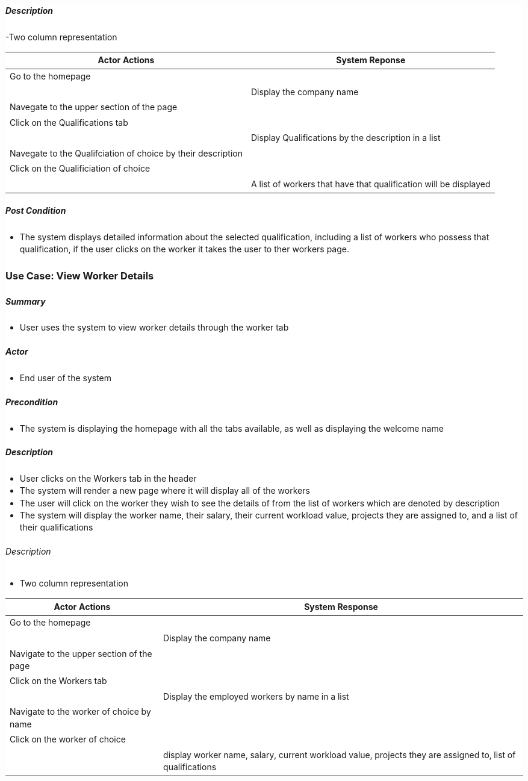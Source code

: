##### Description 
-Two column representation 

|Actor Actions| System Reponse|
|-------------|---------------|
| Go to the homepage ||
||Display the company name |
| Navegate to the upper section of the page ||
| Click on the Qualifications tab ||
|| Display Qualifications by the description in a list |
| Navegate to the Qualifciation of choice by their description ||
| Click on the Qualificiation of choice ||
|| A list of workers that have that qualification will be displayed |

##### Post Condition

- The system displays detailed information about the selected qualification, including a list of workers who possess that qualification, if the user clicks on the worker it takes the user to ther workers page.

### Use Case: View Worker Details

##### Summary 
- User uses the system to view worker details through the worker tab
##### Actor 
- End user of the system
##### Precondition 
- The system is displaying the homepage with all the tabs available, as well as displaying the welcome name
##### Description 
- User clicks on the Workers tab in the header
- The system will render a new page where it will display all of the workers
- The user will click on the worker they wish to see the details of from the list of workers which are denoted by description
- The system will display the worker name, their salary, their current workload value, projects they are assigned to, and a list of their qualifications

###### Description
- Two column representation 

|Actor Actions | System Response|
|--------------|----------------|
| Go to the homepage ||
|| Display the company name  |
| Navigate to the upper section of the page ||
| Click on the Workers tab ||
|| Display the employed workers by name in a list |
| Navigate to the worker of choice by name ||
| Click on the worker of choice ||
|| display worker name, salary, current workload value, projects they are assigned to, list of qualifications|
